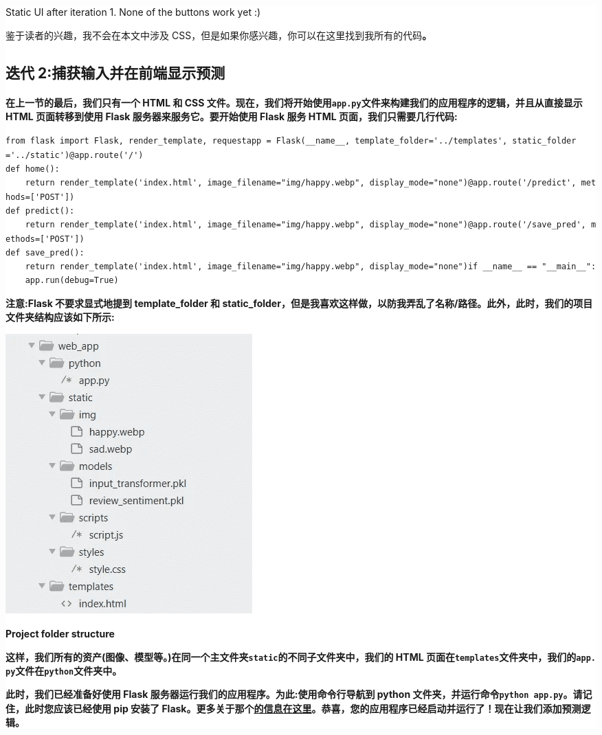 Static UI after iteration 1\. None of the buttons work yet :)

鉴于读者的兴趣，我不会在本文中涉及 CSS，但是如果你感兴趣，你可以在这里找到我所有的代码[](https://github.com/hr23232323/nlp_medium_p2)**。**

## **迭代 2:捕获输入并在前端显示预测**

**在上一节的最后，我们只有一个 HTML 和 CSS 文件。现在，我们将开始使用`app.py`文件来构建我们的应用程序的逻辑，并且从直接显示 HTML 页面转移到使用 Flask 服务器来服务它。要开始使用 Flask 服务 HTML 页面，我们只需要几行代码:**

```
from flask import Flask, render_template, requestapp = Flask(__name__, template_folder='../templates', static_folder='../static')@app.route('/')
def home():
    return render_template('index.html', image_filename="img/happy.webp", display_mode="none")@app.route('/predict', methods=['POST'])
def predict():
    return render_template('index.html', image_filename="img/happy.webp", display_mode="none")@app.route('/save_pred', methods=['POST'])
def save_pred():
    return render_template('index.html', image_filename="img/happy.webp", display_mode="none")if __name__ == "__main__":
    app.run(debug=True)
```

**注意:Flask 不要求显式地提到 template_folder 和 static_folder，但是我喜欢这样做，以防我弄乱了名称/路径。此外，此时，我们的项目文件夹结构应该如下所示:**

**![](img/a394eba1d3ae3d80c496954b5d4220cc.png)**

**Project folder structure**

**这样，我们所有的资产(图像、模型等。)在同一个主文件夹`static`的不同子文件夹中，我们的 HTML 页面在`templates`文件夹中，我们的`app.py`文件在`python`文件夹中。**

**此时，我们已经准备好使用 Flask 服务器运行我们的应用程序。为此:使用命令行导航到 python 文件夹，并运行命令`python app.py`。请记住，此时您应该已经使用 pip 安装了 Flask。更多关于那个[的信息在这里](https://flask.palletsprojects.com/en/1.1.x/installation/)。恭喜，您的应用程序已经启动并运行了！现在让我们添加预测逻辑。**

